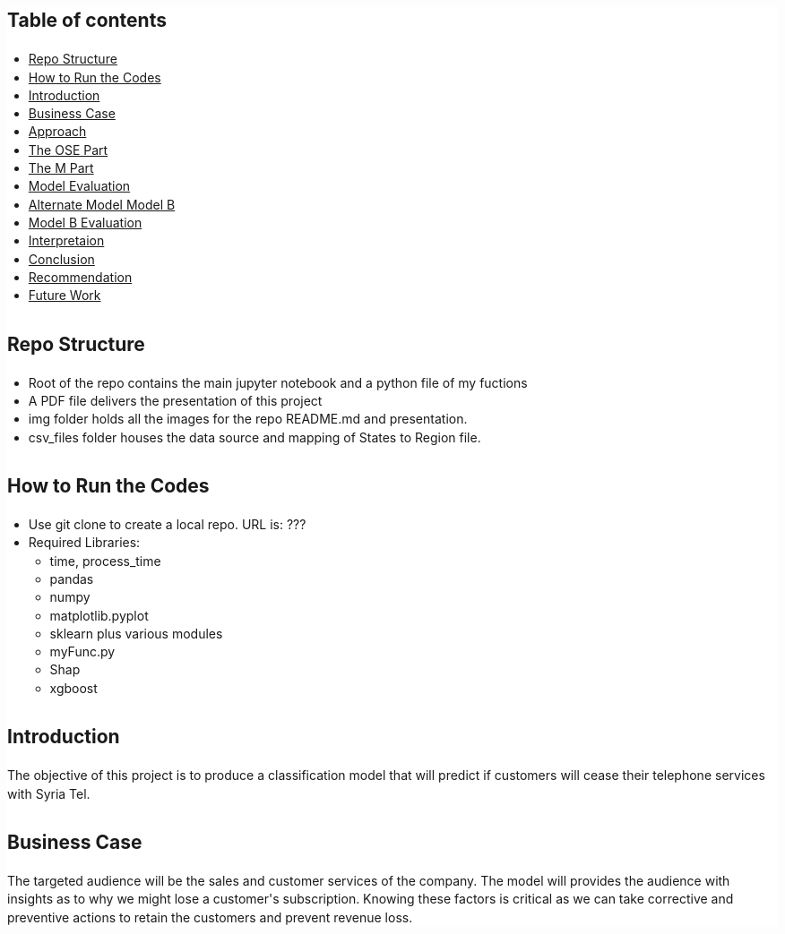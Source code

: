 ## Table of contents
* [Repo Structure](#Repo-Structure)
* [How to Run the Codes](#How-to-Run-the-Codes)
* [Introduction](#Introduction)
* [Business Case](#Business-Case)
* [Approach](#Approach)
* [The OSE Part](#The-OSE-Part)
* [The M Part](#The-M-Part)
* [Model Evaluation](#Model-Evaluation)
* [Alternate Model Model B](#Alternate-Model-Model-B)
* [Model B Evaluation](#Model-B-Evaluation)
* [Interpretaion](#Interpretations)
* [Conclusion](#Conclusion)
* [Recommendation](#Recommendations)
* [Future Work](#Future-Work)

## Repo Structure
* Root of the repo contains the main jupyter notebook and a python file of my fuctions
* A PDF file delivers the presentation of this project
* img folder holds all the images for the repo README.md and presentation.
* csv_files folder houses the data source and mapping of States to Region file.

## How to Run the Codes
<ul>
    <li>Use git clone to create a local repo.  URL is: ???</li>
    <li>Required Libraries:
        <ul>
            <li>time, process_time</li>
            <li>pandas</li>
            <li>numpy</li>
            <li>matplotlib.pyplot</li>
            <li>sklearn plus various modules</li>
            <li>myFunc.py</li>
            <li>Shap</li>
            <li>xgboost</li>
        </ul>
    </li>
</ul>

## Introduction
The objective of this project is to produce a classification model that will predict if customers will cease their telephone services with Syria Tel.

## Business Case
The targeted audience will be the sales and customer services of the company. The model will provides the audience with insights as to why we might lose a customer's subscription. Knowing these factors is critical as we can take corrective and preventive actions to retain the customers and prevent revenue loss.
